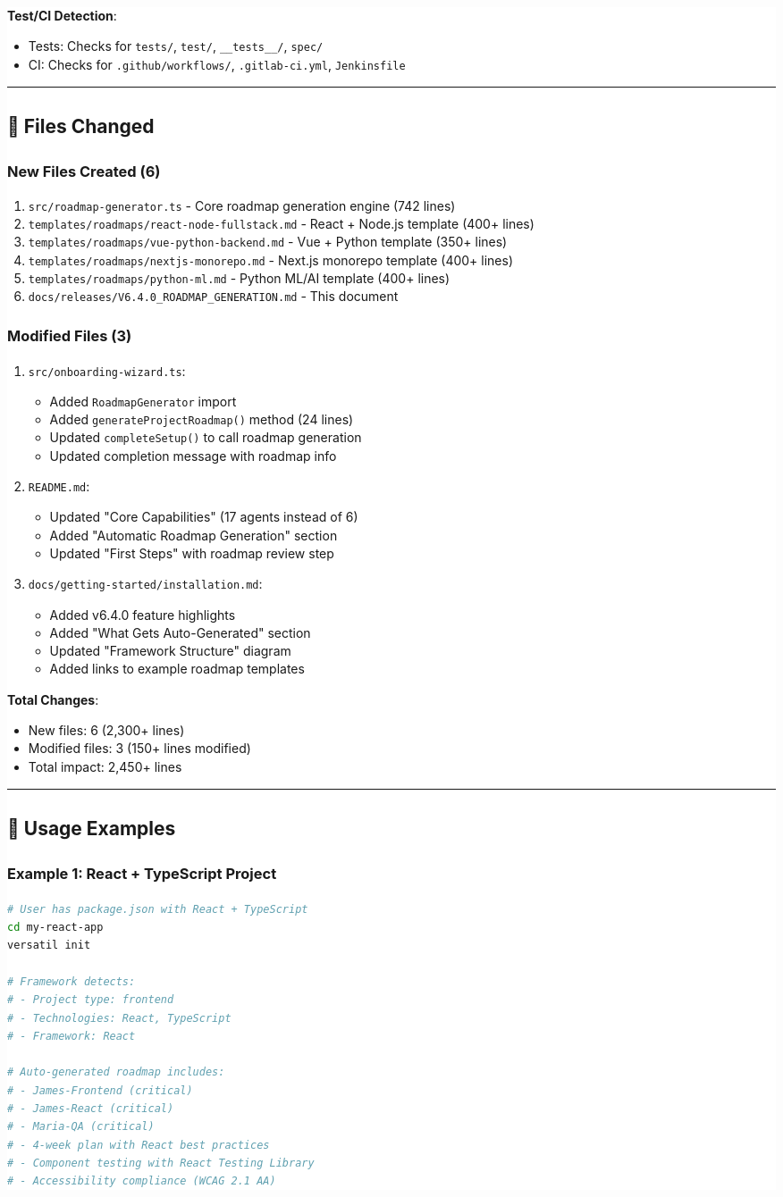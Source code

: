 **Test/CI Detection**:
- Tests: Checks for `tests/`, `test/`, `__tests__/`, `spec/`
- CI: Checks for `.github/workflows/`, `.gitlab-ci.yml`, `Jenkinsfile`

---

## 📝 Files Changed

### New Files Created (6)

1. `src/roadmap-generator.ts` - Core roadmap generation engine (742 lines)
2. `templates/roadmaps/react-node-fullstack.md` - React + Node.js template (400+ lines)
3. `templates/roadmaps/vue-python-backend.md` - Vue + Python template (350+ lines)
4. `templates/roadmaps/nextjs-monorepo.md` - Next.js monorepo template (400+ lines)
5. `templates/roadmaps/python-ml.md` - Python ML/AI template (400+ lines)
6. `docs/releases/V6.4.0_ROADMAP_GENERATION.md` - This document

### Modified Files (3)

1. `src/onboarding-wizard.ts`:
   - Added `RoadmapGenerator` import
   - Added `generateProjectRoadmap()` method (24 lines)
   - Updated `completeSetup()` to call roadmap generation
   - Updated completion message with roadmap info

2. `README.md`:
   - Updated "Core Capabilities" (17 agents instead of 6)
   - Added "Automatic Roadmap Generation" section
   - Updated "First Steps" with roadmap review step

3. `docs/getting-started/installation.md`:
   - Added v6.4.0 feature highlights
   - Added "What Gets Auto-Generated" section
   - Updated "Framework Structure" diagram
   - Added links to example roadmap templates

**Total Changes**:
- New files: 6 (2,300+ lines)
- Modified files: 3 (150+ lines modified)
- Total impact: 2,450+ lines

---

## 🚀 Usage Examples

### Example 1: React + TypeScript Project

```bash
# User has package.json with React + TypeScript
cd my-react-app
versatil init

# Framework detects:
# - Project type: frontend
# - Technologies: React, TypeScript
# - Framework: React

# Auto-generated roadmap includes:
# - James-Frontend (critical)
# - James-React (critical)
# - Maria-QA (critical)
# - 4-week plan with React best practices
# - Component testing with React Testing Library
# - Accessibility compliance (WCAG 2.1 AA)

```